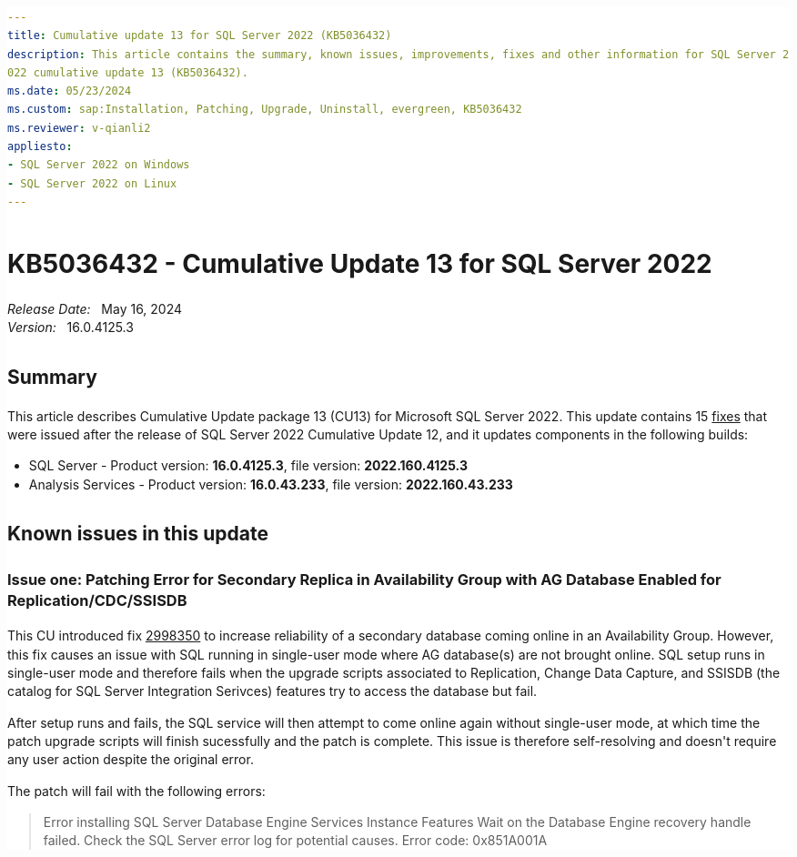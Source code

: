 ```yaml
---
title: Cumulative update 13 for SQL Server 2022 (KB5036432)
description: This article contains the summary, known issues, improvements, fixes and other information for SQL Server 2022 cumulative update 13 (KB5036432).
ms.date: 05/23/2024
ms.custom: sap:Installation, Patching, Upgrade, Uninstall, evergreen, KB5036432
ms.reviewer: v-qianli2
appliesto:
- SQL Server 2022 on Windows
- SQL Server 2022 on Linux
---
```


# KB5036432 - Cumulative Update 13 for SQL Server 2022

_Release Date:_ &nbsp; May 16, 2024  
_Version:_ &nbsp; 16.0.4125.3

## Summary

This article describes Cumulative Update package 13 (CU13) for Microsoft SQL Server 2022. This update contains 15 [fixes](#improvements-and-fixes-included-in-this-update) that were issued after the release of SQL Server 2022 Cumulative Update 12, and it updates components in the following builds:

- SQL Server - Product version: **16.0.4125.3**, file version: **2022.160.4125.3**
- Analysis Services - Product version: **16.0.43.233**, file version: **2022.160.43.233**

## Known issues in this update

### Issue one: Patching Error for Secondary Replica in Availability Group with AG Database Enabled for Replication/CDC/SSISDB

This CU introduced fix [2998350](#2998350) to increase reliability of a secondary database coming online in an Availability Group. However, this fix causes an issue with SQL running in single-user mode where AG database(s) are not brought online. SQL setup runs in single-user mode and therefore fails when the upgrade scripts associated to Replication, Change Data Capture, and SSISDB (the catalog for SQL Server Integration Serivces) features try to access the database but fail.

After setup runs and fails, the SQL service will then attempt to come online again without single-user mode, at which time the patch upgrade scripts will finish sucessfully and the patch is complete. This issue is therefore self-resolving and doesn't require any user action despite the original error.

The patch will fail with the following errors:

>Error installing SQL Server Database Engine Services Instance Features
>Wait on the Database Engine recovery handle failed. Check the SQL Server error log for potential causes.
>Error code: 0x851A001A
